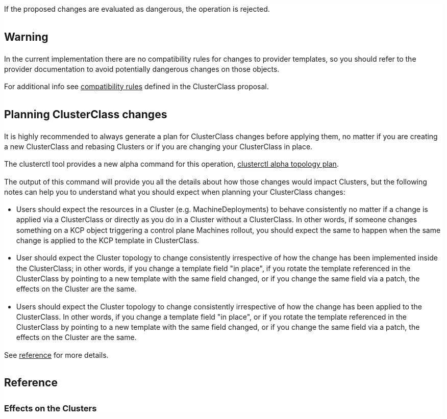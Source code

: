 If the proposed changes are evaluated as dangerous, the operation is rejected.

<aside class="note warning">
<h1>Warning</h1>

In the current implementation there are no compatibility rules for changes to provider
templates, so you should refer to the provider documentation to avoid
potentially dangerous changes on those objects.

</aside>

For additional info see [compatibility rules](https://github.com/kubernetes-sigs/cluster-api/blob/main/docs/proposals/202105256-cluster-class-and-managed-topologies.md#clusterclass-compatibility)
defined in the ClusterClass proposal.

## Planning ClusterClass changes

It is highly recommended to always generate a plan for ClusterClass changes before applying them,
no matter if you are creating a new ClusterClass and rebasing Clusters or if you are changing
your ClusterClass in place.

The clusterctl tool provides a new alpha command for this operation, [clusterctl alpha topology plan](../../../clusterctl/commands/alpha-topology-plan.md).

The output of this command will provide you all the details about how those changes would impact
Clusters, but the following notes can help you to understand what you should
expect when planning your ClusterClass changes:

- Users should expect the resources in a Cluster (e.g. MachineDeployments) to behave consistently
  no matter if a change is applied via a ClusterClass or directly as you do in a Cluster without
  a ClusterClass. In other words, if someone changes something on a KCP object triggering a
  control plane Machines rollout, you should expect the same to happen when the same change
  is applied to the KCP template in ClusterClass.

- User should expect the Cluster topology to change consistently irrespective of how the change has been
  implemented inside the ClusterClass; in other words, if you change a template field "in place", if you
  rotate the template referenced in the ClusterClass by pointing to a new template with the same field
  changed, or if you change the same field via a patch, the effects on the Cluster are the same.

- Users should expect the Cluster topology to change consistently irrespective of how the change has been
  applied to the ClusterClass. In other words, if you change a template field "in place",  or if you
  rotate the template referenced in the ClusterClass by pointing to a new template with the same field
  changed, or if you change the same field via a patch, the effects on the Cluster are the same.

See [reference](#reference) for more details.

## Reference

### Effects on the Clusters
